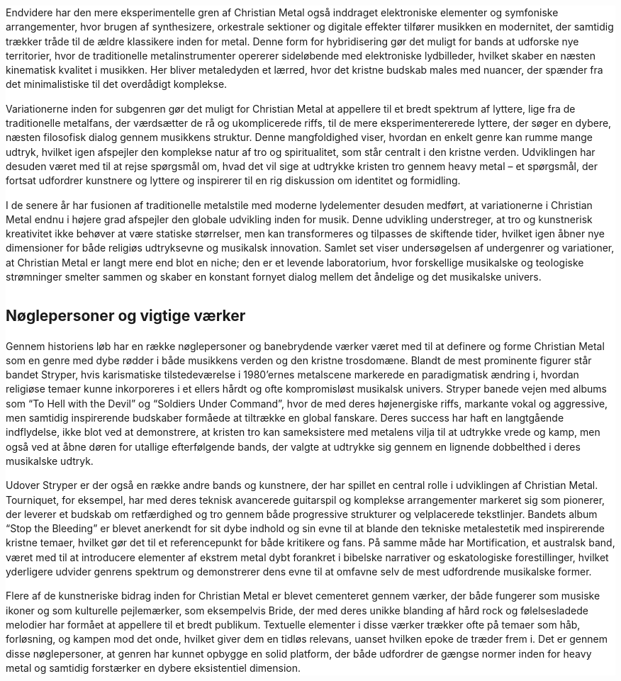 Endvidere har den mere eksperimentelle gren af Christian Metal også inddraget elektroniske elementer og symfoniske arrangementer, hvor brugen af synthesizere, orkestrale sektioner og digitale effekter tilfører musikken en modernitet, der samtidig trækker tråde til de ældre klassikere inden for metal. Denne form for hybridisering gør det muligt for bands at udforske nye territorier, hvor de traditionelle metalinstrumenter opererer sideløbende med elektroniske lydbilleder, hvilket skaber en næsten kinematisk kvalitet i musikken. Her bliver metaledyden et lærred, hvor det kristne budskab males med nuancer, der spænder fra det minimalistiske til det overdådigt komplekse.

Variationerne inden for subgenren gør det muligt for Christian Metal at appellere til et bredt spektrum af lyttere, lige fra de traditionelle metalfans, der værdsætter de rå og ukomplicerede riffs, til de mere eksperimentererede lyttere, der søger en dybere, næsten filosofisk dialog gennem musikkens struktur. Denne mangfoldighed viser, hvordan en enkelt genre kan rumme mange udtryk, hvilket igen afspejler den komplekse natur af tro og spiritualitet, som står centralt i den kristne verden. Udviklingen har desuden været med til at rejse spørgsmål om, hvad det vil sige at udtrykke kristen tro gennem heavy metal – et spørgsmål, der fortsat udfordrer kunstnere og lyttere og inspirerer til en rig diskussion om identitet og formidling.  

I de senere år har fusionen af traditionelle metalstile med moderne lydelementer desuden medført, at variationerne i Christian Metal endnu i højere grad afspejler den globale udvikling inden for musik. Denne udvikling understreger, at tro og kunstnerisk kreativitet ikke behøver at være statiske størrelser, men kan transformeres og tilpasses de skiftende tider, hvilket igen åbner nye dimensioner for både religiøs udtryksevne og musikalsk innovation. Samlet set viser undersøgelsen af undergenrer og variationer, at Christian Metal er langt mere end blot en niche; den er et levende laboratorium, hvor forskellige musikalske og teologiske strømninger smelter sammen og skaber en konstant fornyet dialog mellem det åndelige og det musikalske univers.


## Nøglepersoner og vigtige værker

Gennem historiens løb har en række nøglepersoner og banebrydende værker været med til at definere og forme Christian Metal som en genre med dybe rødder i både musikkens verden og den kristne trosdomæne. Blandt de mest prominente figurer står bandet Stryper, hvis karismatiske tilstedeværelse i 1980’ernes metalscene markerede en paradigmatisk ændring i, hvordan religiøse temaer kunne inkorporeres i et ellers hårdt og ofte kompromisløst musikalsk univers. Stryper banede vejen med albums som “To Hell with the Devil” og “Soldiers Under Command”, hvor de med deres højenergiske riffs, markante vokal og aggressive, men samtidig inspirerende budskaber formåede at tiltrække en global fanskare. Deres success har haft en langtgående indflydelse, ikke blot ved at demonstrere, at kristen tro kan sameksistere med metalens vilja til at udtrykke vrede og kamp, men også ved at åbne døren for utallige efterfølgende bands, der valgte at udtrykke sig gennem en lignende dobbelthed i deres musikalske udtryk.

Udover Stryper er der også en række andre bands og kunstnere, der har spillet en central rolle i udviklingen af Christian Metal. Tourniquet, for eksempel, har med deres teknisk avancerede guitarspil og komplekse arrangementer markeret sig som pionerer, der leverer et budskab om retfærdighed og tro gennem både progressive strukturer og velplacerede tekstlinjer. Bandets album “Stop the Bleeding” er blevet anerkendt for sit dybe indhold og sin evne til at blande den tekniske metalestetik med inspirerende kristne temaer, hvilket gør det til et referencepunkt for både kritikere og fans. På samme måde har Mortification, et australsk band, været med til at introducere elementer af ekstrem metal dybt forankret i bibelske narrativer og eskatologiske forestillinger, hvilket yderligere udvider genrens spektrum og demonstrerer dens evne til at omfavne selv de mest udfordrende musikalske former.

Flere af de kunstneriske bidrag inden for Christian Metal er blevet cementeret gennem værker, der både fungerer som musiske ikoner og som kulturelle pejlemærker, som eksempelvis Bride, der med deres unikke blanding af hård rock og følelsesladede melodier har formået at appellere til et bredt publikum. Textuelle elementer i disse værker trækker ofte på temaer som håb, forløsning, og kampen mod det onde, hvilket giver dem en tidløs relevans, uanset hvilken epoke de træder frem i. Det er gennem disse nøglepersoner, at genren har kunnet opbygge en solid platform, der både udfordrer de gængse normer inden for heavy metal og samtidig forstærker en dybere eksistentiel dimension.

